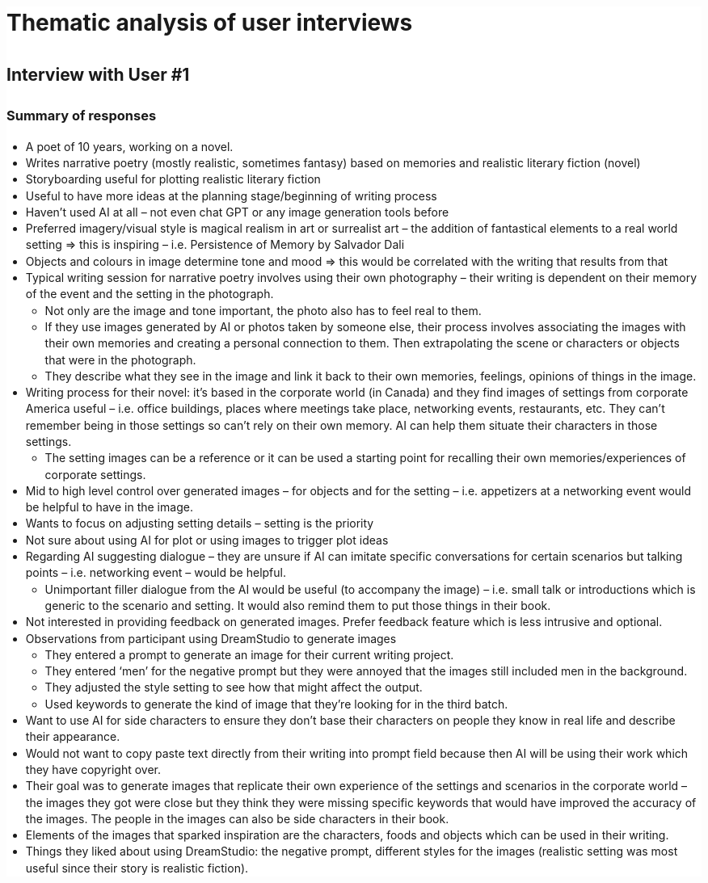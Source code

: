 # Thematic analysis of user interviews

## Interview with User #1

### **Summary of responses**

- A poet of 10 years, working on a novel.
- Writes narrative poetry (mostly realistic, sometimes fantasy) based on memories and realistic literary fiction (novel)
- Storyboarding useful for plotting realistic literary fiction
- Useful to have more ideas at the planning stage/beginning of writing process
- Haven’t used AI at all – not even chat GPT or any image generation tools before
- Preferred imagery/visual style is magical realism in art or surrealist art – the addition of fantastical elements to a real world setting => this is inspiring – i.e. Persistence of Memory by Salvador Dali
- Objects and colours in image determine tone and mood => this would be correlated with the writing that results from that
- Typical writing session for narrative poetry involves using their own photography – their writing is dependent on their memory of the event and the setting in the photograph.
    - Not only are the image and tone important, the photo also has to feel real to them.
    - If they use images generated by AI or photos taken by someone else, their process involves associating the images with their own memories and creating a personal connection to them. Then extrapolating the scene or characters or objects that were in the photograph.
    - They describe what they see in the image and link it back to their own memories, feelings, opinions of things in the image.
- Writing process for their novel: it’s based in the corporate world (in Canada) and they find images of settings from corporate America useful – i.e. office buildings, places where meetings take place, networking events, restaurants, etc. They can’t remember being in those settings so can’t rely on their own memory. AI can help them situate their characters in those settings.
    - The setting images can be a reference or it can be used a starting point for recalling their own memories/experiences of corporate settings.
- Mid to high level control over generated images – for objects and for the setting – i.e. appetizers at a networking event would be helpful to have in the image.
- Wants to focus on adjusting setting details – setting is the priority
- Not sure about using AI for plot or using images to trigger plot ideas
- Regarding AI suggesting dialogue – they are unsure if AI can imitate specific conversations for certain scenarios but talking points – i.e. networking event – would be helpful.
    - Unimportant filler dialogue from the AI would be useful (to accompany the image) – i.e. small talk or introductions which is generic to the scenario and setting. It would also remind them to put those things in their book.
- Not interested in providing feedback on generated images. Prefer feedback feature which is less intrusive and optional.
- Observations from participant using DreamStudio to generate images
    - They entered a prompt to generate an image for their current writing project.
    - They entered ‘men’ for the negative prompt but they were annoyed that the images still included men in the background.
    - They adjusted the style setting to see how that might affect the output.
    - Used keywords to generate the kind of image that they’re looking for in the third batch.
- Want to use AI for side characters to ensure they don’t base their characters on people they know in real life and describe their appearance.
- Would not want to copy paste text directly from their writing into prompt field because then AI will be using their work which they have copyright over.
- Their goal was to generate images that replicate their own experience of the settings and scenarios in the corporate world – the images they got were close but they think they were missing specific keywords that would have improved the accuracy of the images. The people in the images can also be side characters in their book.
- Elements of the images that sparked inspiration are the characters, foods and objects which can be used in their writing.
- Things they liked about using DreamStudio: the negative prompt, different styles for the images (realistic setting was most useful since their story is realistic fiction).